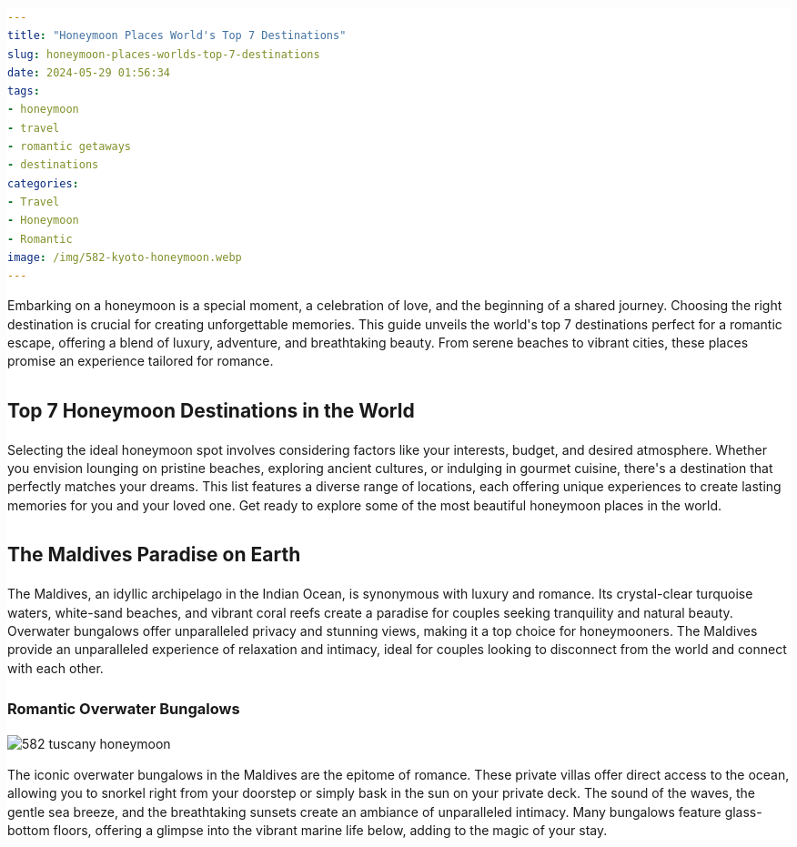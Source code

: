 ```yaml
---
title: "Honeymoon Places World's Top 7 Destinations"
slug: honeymoon-places-worlds-top-7-destinations
date: 2024-05-29 01:56:34
tags:
- honeymoon
- travel
- romantic getaways
- destinations
categories:
- Travel
- Honeymoon
- Romantic
image: /img/582-kyoto-honeymoon.webp 
---
```

Embarking on a honeymoon is a special moment, a celebration of love, and the beginning of a shared journey. Choosing the right destination is crucial for creating unforgettable memories. This guide unveils the world's top 7 destinations perfect for a romantic escape, offering a blend of luxury, adventure, and breathtaking beauty. From serene beaches to vibrant cities, these places promise an experience tailored for romance.

## Top 7 Honeymoon Destinations in the World

Selecting the ideal honeymoon spot involves considering factors like your interests, budget, and desired atmosphere. Whether you envision lounging on pristine beaches, exploring ancient cultures, or indulging in gourmet cuisine, there's a destination that perfectly matches your dreams. This list features a diverse range of locations, each offering unique experiences to create lasting memories for you and your loved one. Get ready to explore some of the most beautiful honeymoon places in the world.

## The Maldives Paradise on Earth

The Maldives, an idyllic archipelago in the Indian Ocean, is synonymous with luxury and romance. Its crystal-clear turquoise waters, white-sand beaches, and vibrant coral reefs create a paradise for couples seeking tranquility and natural beauty. Overwater bungalows offer unparalleled privacy and stunning views, making it a top choice for honeymooners. The Maldives provide an unparalleled experience of relaxation and intimacy, ideal for couples looking to disconnect from the world and connect with each other.

### Romantic Overwater Bungalows

![582 tuscany honeymoon](/img/582-tuscany-honeymoon.webp)

The iconic overwater bungalows in the Maldives are the epitome of romance. These private villas offer direct access to the ocean, allowing you to snorkel right from your doorstep or simply bask in the sun on your private deck. The sound of the waves, the gentle sea breeze, and the breathtaking sunsets create an ambiance of unparalleled intimacy. Many bungalows feature glass-bottom floors, offering a glimpse into the vibrant marine life below, adding to the magic of your stay.
